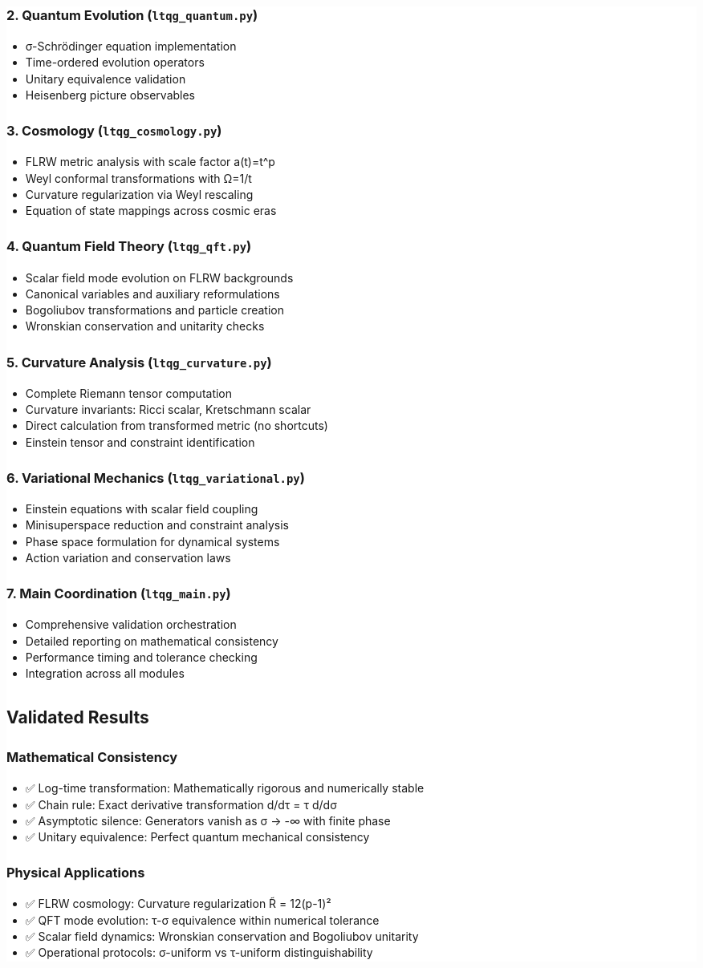 ### 2. Quantum Evolution (`ltqg_quantum.py`)
- σ-Schrödinger equation implementation
- Time-ordered evolution operators
- Unitary equivalence validation
- Heisenberg picture observables

### 3. Cosmology (`ltqg_cosmology.py`)
- FLRW metric analysis with scale factor a(t)=t^p
- Weyl conformal transformations with Ω=1/t
- Curvature regularization via Weyl rescaling
- Equation of state mappings across cosmic eras

### 4. Quantum Field Theory (`ltqg_qft.py`)
- Scalar field mode evolution on FLRW backgrounds
- Canonical variables and auxiliary reformulations
- Bogoliubov transformations and particle creation
- Wronskian conservation and unitarity checks

### 5. Curvature Analysis (`ltqg_curvature.py`)
- Complete Riemann tensor computation
- Curvature invariants: Ricci scalar, Kretschmann scalar
- Direct calculation from transformed metric (no shortcuts)
- Einstein tensor and constraint identification

### 6. Variational Mechanics (`ltqg_variational.py`)
- Einstein equations with scalar field coupling
- Minisuperspace reduction and constraint analysis
- Phase space formulation for dynamical systems
- Action variation and conservation laws

### 7. Main Coordination (`ltqg_main.py`)
- Comprehensive validation orchestration
- Detailed reporting on mathematical consistency
- Performance timing and tolerance checking
- Integration across all modules

## Validated Results

### Mathematical Consistency
- ✅ Log-time transformation: Mathematically rigorous and numerically stable
- ✅ Chain rule: Exact derivative transformation d/dτ = τ d/dσ  
- ✅ Asymptotic silence: Generators vanish as σ → -∞ with finite phase
- ✅ Unitary equivalence: Perfect quantum mechanical consistency

### Physical Applications
- ✅ FLRW cosmology: Curvature regularization R̃ = 12(p-1)²
- ✅ QFT mode evolution: τ-σ equivalence within numerical tolerance
- ✅ Scalar field dynamics: Wronskian conservation and Bogoliubov unitarity
- ✅ Operational protocols: σ-uniform vs τ-uniform distinguishability
